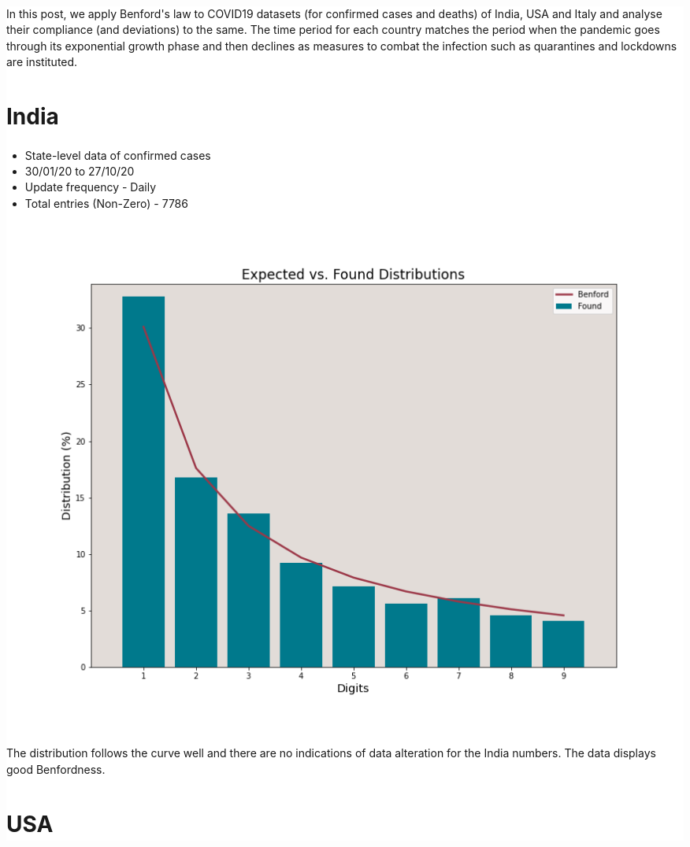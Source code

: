 In this post, we apply Benford's law to COVID19 datasets (for confirmed cases and deaths) of India, USA and Italy and analyse their compliance (and deviations) to the same.
The time period for each country matches the period when the pandemic goes through its exponential growth phase and then declines as measures to combat the infection such as quarantines and lockdowns are instituted.

# India

- State-level data of confirmed cases
- 30/01/20 to 27/10/20
- Update frequency - Daily
- Total entries (Non-Zero) - 7786

<img src="../code/images/benford/india_state(7786).png"  width=100% /><br>

The distribution follows the curve well and there are no indications of data alteration for the India numbers. The data displays good Benfordness.

# USA
